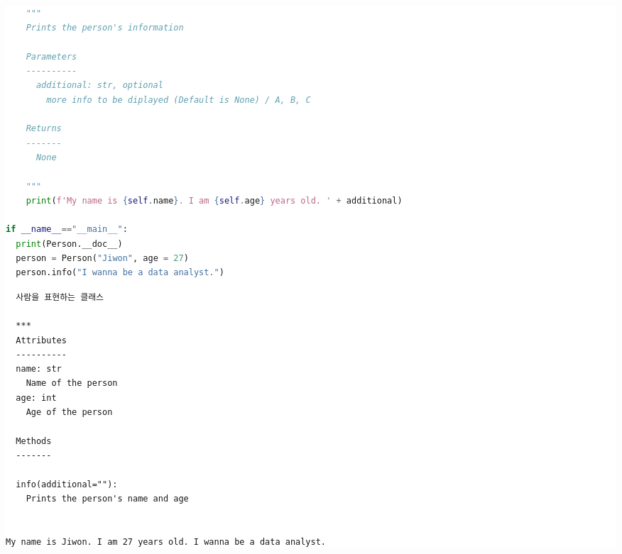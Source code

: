 ```python
    """
    Prints the person's information

    Parameters
    ----------
      additional: str, optional
        more info to be diplayed (Default is None) / A, B, C
    
    Returns
    -------
      None

    """
    print(f'My name is {self.name}. I am {self.age} years old. ' + additional)

if __name__=="__main__":
  print(Person.__doc__)
  person = Person("Jiwon", age = 27)
  person.info("I wanna be a data analyst.")
```

    
      사람을 표현하는 클래스
    
      ***
      Attributes
      ----------
      name: str
        Name of the person
      age: int
        Age of the person
    
      Methods
      -------
    
      info(additional=""): 
        Prints the person's name and age
    
      
    My name is Jiwon. I am 27 years old. I wanna be a data analyst.
    
